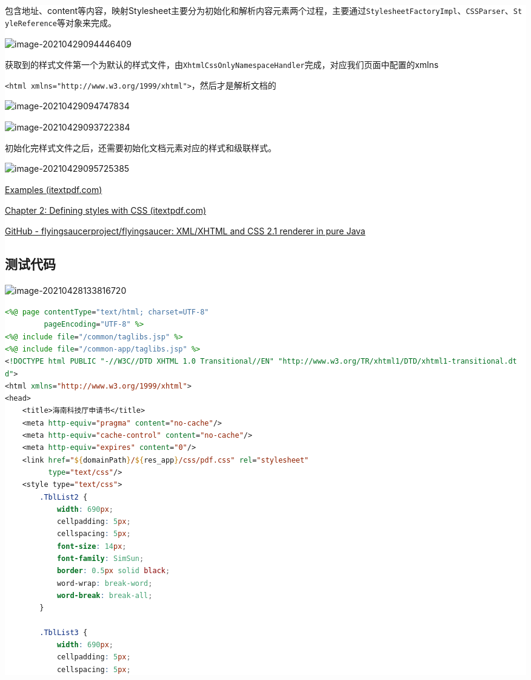 包含地址、content等内容，映射Stylesheet主要分为初始化和解析内容元素两个过程，主要通过`StylesheetFactoryImpl`、`CSSParser`、`StyleReference`等对象来完成。



![image-20210429094446409](https://gitee.com/zengsl/picBed/raw/master/img/image-20210429094446409.png)



获取到的样式文件第一个为默认的样式文件，由`XhtmlCssOnlyNamespaceHandler`完成，对应我们页面中配置的xmlns

`<html xmlns="http://www.w3.org/1999/xhtml">`，然后才是解析文档的

![image-20210429094747834](https://gitee.com/zengsl/picBed/raw/master/img/image-20210429094747834.png)



![image-20210429093722384](https://gitee.com/zengsl/picBed/raw/master/img/image-20210429093722384.png)



初始化完样式文件之后，还需要初始化文档元素对应的样式和级联样式。

![image-20210429095725385](https://gitee.com/zengsl/picBed/raw/master/img/image-20210429095725385.png)



[Examples (itextpdf.com)](https://kb.itextpdf.com/home/it5kb/examples)

[Chapter 2: Defining styles with CSS (itextpdf.com)](https://kb.itextpdf.com/home/it7kb/ebooks/itext-7-converting-html-to-pdf-with-pdfhtml/chapter-2-defining-styles-with-css)

[GitHub - flyingsaucerproject/flyingsaucer: XML/XHTML and CSS 2.1 renderer in pure Java](https://github.com/flyingsaucerproject/flyingsaucer)

## 测试代码

![image-20210428133816720](https://gitee.com/zengsl/picBed/raw/master/img/image-20210428133816720.png)

~~~ jsp
<%@ page contentType="text/html; charset=UTF-8"
         pageEncoding="UTF-8" %>
<%@ include file="/common/taglibs.jsp" %>
<%@ include file="/common-app/taglibs.jsp" %>
<!DOCTYPE html PUBLIC "-//W3C//DTD XHTML 1.0 Transitional//EN" "http://www.w3.org/TR/xhtml1/DTD/xhtml1-transitional.dtd">
<html xmlns="http://www.w3.org/1999/xhtml">
<head>
    <title>海南科技厅申请书</title>
    <meta http-equiv="pragma" content="no-cache"/>
    <meta http-equiv="cache-control" content="no-cache"/>
    <meta http-equiv="expires" content="0"/>
    <link href="${domainPath}/${res_app}/css/pdf.css" rel="stylesheet"
          type="text/css"/>
    <style type="text/css">
        .TblList2 {
            width: 690px;
            cellpadding: 5px;
            cellspacing: 5px;
            font-size: 14px;
            font-family: SimSun;
            border: 0.5px solid black;
            word-wrap: break-word;
            word-break: break-all;
        }

        .TblList3 {
            width: 690px;
            cellpadding: 5px;
            cellspacing: 5px;
~~~